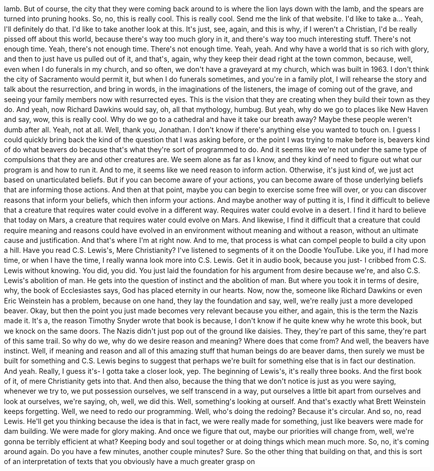lamb. But of course, the city that they were coming back around to is where the lion lays down with the lamb, and the spears are turned into pruning hooks. So, no, this is really cool. This is really cool. Send me the link of that website. I'd like to take a... Yeah, I'll definitely do that. I'd like to take another look at this. It's just, see, again, and this is why, if I weren't a Christian, I'd be really pissed off about this world, because there's way too much glory in it, and there's way too much interesting stuff. There's not enough time. Yeah, there's not enough time. There's not enough time. Yeah, yeah. And why have a world that is so rich with glory, and then to just have us pulled out of it, and that's, again, why they keep their dead right at the town common, because, well, even when I do funerals in my church, and so often, we don't have a graveyard at my church, which was built in 1963. I don't think the city of Sacramento would permit it, but when I do funerals sometimes, and you're in a family plot, I will rehearse the story and talk about the resurrection, and bring in words, in the imaginations of the listeners, the image of coming out of the grave, and seeing your family members now with resurrected eyes. This is the vision that they are creating when they build their town as they do. And yeah, now Richard Dawkins would say, oh, all that mythology, humbug. But yeah, why do we go to places like New Haven and say, wow, this is really cool. Why do we go to a cathedral and have it take our breath away? Maybe these people weren't dumb after all. Yeah, not at all. Well, thank you, Jonathan. I don't know if there's anything else you wanted to touch on. I guess I could quickly bring back the kind of the question that I was asking before, or the point I was trying to make before is, beavers kind of do what beavers do because that's what they're sort of programmed to do. And it seems like we're not under the same type of compulsions that they are and other creatures are. We seem alone as far as I know, and they kind of need to figure out what our program is and how to run it. And to me, it seems like we need reason to inform action. Otherwise, it's just kind of, we just act based on unarticulated beliefs. But if you can become aware of your actions, you can become aware of those underlying beliefs that are informing those actions. And then at that point, maybe you can begin to exercise some free will over, or you can discover reasons that inform your beliefs, which then inform your actions. And maybe another way of putting it is, I find it difficult to believe that a creature that requires water could evolve in a different way. Requires water could evolve in a desert. I find it hard to believe that today on Mars, a creature that requires water could evolve on Mars. And likewise, I find it difficult that a creature that could require meaning and reasons could have evolved in an environment without meaning and without a reason, without an ultimate cause and justification. And that's where I'm at right now. And to me, that process is what can compel people to build a city upon a hill. Have you read C.S. Lewis's, Mere Christianity? I've listened to segments of it on the Doodle YouTube. Like you, if I had more time, or when I have the time, I really wanna look more into C.S. Lewis. Get it in audio book, because you just- I cribbed from C.S. Lewis without knowing. You did, you did. You just laid the foundation for his argument from desire because we're, and also C.S. Lewis's abolition of man. He gets into the question of instinct and the abolition of man. But where you took it in terms of desire, why, the book of Ecclesiastes says, God has placed eternity in our hearts. Now, now the, someone like Richard Dawkins or even Eric Weinstein has a problem, because on one hand, they lay the foundation and say, well, we're really just a more developed beaver. Okay, but then the point you just made becomes very relevant because you either, and again, this is the term the Nazis made it. It's a, the reason Timothy Snyder wrote that book is because, I don't know if he quite knew why he wrote this book, but we knock on the same doors. The Nazis didn't just pop out of the ground like daisies. They, they're part of this same, they're part of this same trail. So why do we, why do we desire reason and meaning? Where does that come from? And well, the beavers have instinct. Well, if meaning and reason and all of this amazing stuff that human beings do are beaver dams, then surely we must be built for something and C.S. Lewis begins to suggest that perhaps we're built for something else that is in fact our destination. And yeah. Really, I guess it's- I gotta take a closer look, yep. The beginning of Lewis's, it's really three books. And the first book of it, of mere Christianity gets into that. And then also, because the thing that we don't notice is just as you were saying, whenever we try to, we put possession ourselves, we self transcend in a way, put ourselves a little bit apart from ourselves and look at ourselves, we're saying, oh, well, we did this. Well, something's looking at ourself. And that's exactly what Brett Weinstein keeps forgetting. Well, we need to redo our programming. Well, who's doing the redoing? Because it's circular. And so, no, read Lewis. He'll get you thinking because the idea is that in fact, we were really made for something, just like beavers were made for dam building. We were made for glory making. And once we figure that out, maybe our priorities will change from, well, we're gonna be terribly efficient at what? Keeping body and soul together or at doing things which mean much more. So, no, it's coming around again. Do you have a few minutes, another couple minutes? Sure. So the other thing that building on that, and this is sort of an interpretation of texts that you obviously have a much greater grasp on